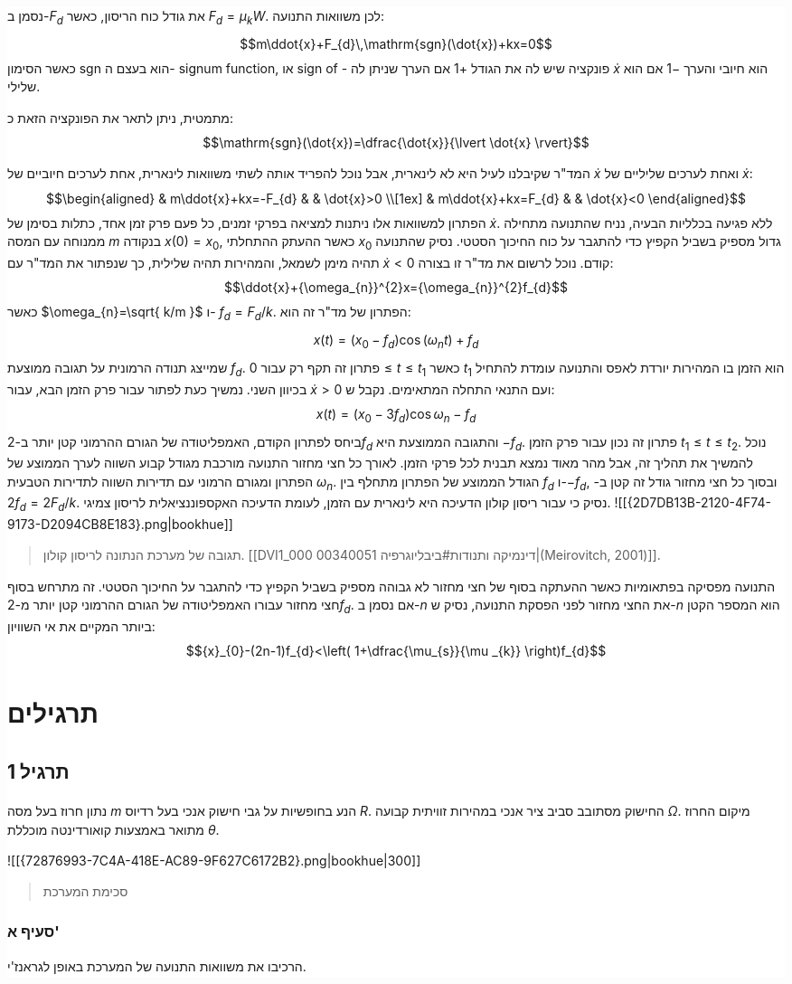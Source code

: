 נסמן ב-$F_{d}$ את גודל כוח הריסון, כאשר $F_{d}=\mu_{k}W$. לכן משוואות התנועה:
$$m\ddot{x}+F_{d}\,\mathrm{sgn}(\dot{x})+kx=0$$
כאשר הסימון $\text{sgn}$ הוא בעצם ה- signum function, או sign of - פונקציה שיש לה את הגודל $+1$ אם הערך שניתן לה $\dot{x}$ הוא חיובי והערך $-1$ אם הוא שלילי.

מתמטית, ניתן לתאר את הפונקציה הזאת כ:
$$\mathrm{sgn}(\dot{x})=\dfrac{\dot{x}}{\lvert \dot{x} \rvert}$$

המד"ר שקיבלנו לעיל היא לא לינארית, אבל נוכל להפריד אותה לשתי משוואות לינארית, אחת לערכים חיוביים של $\dot{x}$ ואחת לערכים שליליים של $\dot{x}$:
$$\begin{aligned}
 & m\ddot{x}+kx=-F_{d} &  &  \dot{x}>0 \\[1ex]
 & m\ddot{x}+kx=F_{d} &  &  \dot{x}<0
\end{aligned}$$
הפתרון למשוואות אלו ניתנות למציאה בפרקי זמנים, כל פעם פרק זמן אחד, כתלות בסימן של $\dot{x}$. ללא פגיעה בכלליות הבעיה, נניח שהתנועה מתחילה ממנוחה עם המסה $m$ בנקודה $x(0)={x}_{0}$, כאשר ההעתק ההתחלתי ${x}_{0}$ גדול מספיק בשביל הקפיץ כדי להתגבר על כוח החיכוך הסטטי. נסיק שהתנועה תהיה מימן לשמאל, והמהירות תהיה שלילית, כך שנפתור את המד"ר עם $\dot{x}<0$ קודם. נוכל לרשום את מד"ר זו בצורה:
$$\ddot{x}+{\omega_{n}}^{2}x={\omega_{n}}^{2}f_{d}$$
כאשר $\omega_{n}=\sqrt{ k/m }$ ו- $f_{d}=F_{d}/k$. הפתרון של מד"ר זה הוא:
$$x(t)=({x}_{0}-f_{d})\cos (\omega_{n}t)+f_{d}$$
שמייצג תנודה הרמונית על תגובה ממוצעת $f_{d}$. פתרון זה תקף רק עבור $0\leq t\leq {t}_{1}$ כאשר ${t}_{1}$ הוא הזמן בו המהירות יורדת לאפס והתנועה עומדת להתחיל בכיוון השני.
נמשיך כעת לפתור עבור פרק הזמן הבא, עבור $\dot{x}>0$ ועם התנאי התחלה המתאימים. נקבל ש:
$$x(t)=({x}_{0}-3f_{d})\cos\omega_{n}-f_{d}$$
ביחס לפתרון הקודם, האמפליטודה של הגורם ההרמוני קטן יותר ב-$2f_{d}$ והתגובה הממוצעת היא $-f_{d}$. פתרון זה נכון עבור פרק הזמן ${t}_{1}\leq t\leq {t}_{2}$.
נוכל להמשיך את תהליך זה, אבל מהר מאוד נמצא תבנית לכל פרקי הזמן. לאורך כל חצי מחזור התנועה מורכבת מגודל קבוע השווה לערך הממוצע של הפתרון ומגורם הרמוני עם תדירות השווה לתדירות הטבעית $\omega_{n}$. הגודל הממוצע של הפתרון מתחלף בין $f_{d}$ ו-$-f_{d}$, ובסוך כל חצי מחזור גודל זה קטן ב- $2f_{d}=2F_{d}/k$. נסיק כי עבור ריסון קולון הדעיכה היא לינארית עם הזמן, לעומת הדעיכה האקספוננציאלית לריסון צמיגי.
![[{2D7DB13B-2120-4F74-9173-D2094CB8E183}.png|bookhue]]
>תגובה של מערכת הנתונה לריסון קולון. [[DVI1_000 00340051 דינמיקה ותנודות#ביבליוגרפיה|(Meirovitch, 2001)]].

התנועה מפסיקה בפתאומיות כאשר ההעתקה בסוף של חצי מחזור לא גבוהה מספיק בשביל הקפיץ כדי להתגבר על החיכוך הסטטי. זה מתרחש בסוף חצי מחזור עבורו האמפליטודה של הגורם ההרמוני קטן יותר מ-$2f_{d}$. אם נסמן ב-$n$ את החצי מחזור לפני הפסקת התנועה, נסיק ש-$n$ הוא המספר הקטן ביותר המקיים את אי השוויון:
$${x}_{0}-(2n-1)f_{d}<\left( 1+\dfrac{\mu_{s}}{\mu _{k}} \right)f_{d}$$

# תרגילים
## תרגיל 1
נתון חרוז בעל מסה $m$ הנע בחופשיות על גבי חישוק אנכי בעל רדיוס $R$. החישוק מסתובב סביב ציר אנכי במהירות זוויתית קבועה $\Omega$. מיקום החרוז מתואר באמצעות קואורדינטה מוכללת $\theta$.

![[{72876993-7C4A-418E-AC89-9F627C6172B2}.png|bookhue|300]]
>סכימת המערכת

### סעיף א'
הרכיבו את משוואות התנועה של המערכת באופן לגראנז'י.
